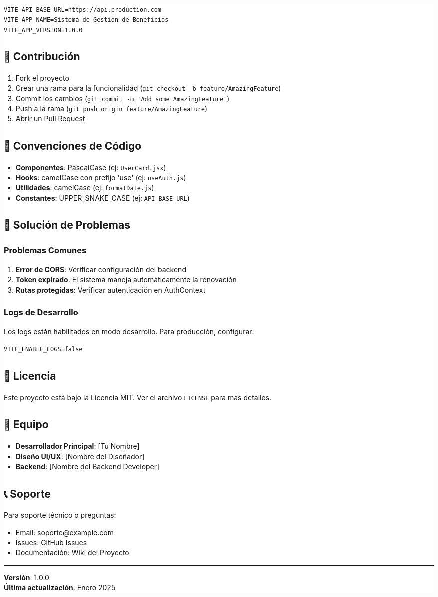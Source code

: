 ```env
VITE_API_BASE_URL=https://api.production.com
VITE_APP_NAME=Sistema de Gestión de Beneficios
VITE_APP_VERSION=1.0.0
```

## 🤝 Contribución

1. Fork el proyecto
2. Crear una rama para la funcionalidad (`git checkout -b feature/AmazingFeature`)
3. Commit los cambios (`git commit -m 'Add some AmazingFeature'`)
4. Push a la rama (`git push origin feature/AmazingFeature`)
5. Abrir un Pull Request

## 📝 Convenciones de Código

- **Componentes**: PascalCase (ej: `UserCard.jsx`)
- **Hooks**: camelCase con prefijo 'use' (ej: `useAuth.js`)
- **Utilidades**: camelCase (ej: `formatDate.js`)
- **Constantes**: UPPER_SNAKE_CASE (ej: `API_BASE_URL`)

## 🐛 Solución de Problemas

### Problemas Comunes

1. **Error de CORS**: Verificar configuración del backend
2. **Token expirado**: El sistema maneja automáticamente la renovación
3. **Rutas protegidas**: Verificar autenticación en AuthContext

### Logs de Desarrollo

Los logs están habilitados en modo desarrollo. Para producción, configurar:
```env
VITE_ENABLE_LOGS=false
```

## 📄 Licencia

Este proyecto está bajo la Licencia MIT. Ver el archivo `LICENSE` para más detalles.

## 👥 Equipo

- **Desarrollador Principal**: [Tu Nombre]
- **Diseño UI/UX**: [Nombre del Diseñador]
- **Backend**: [Nombre del Backend Developer]

## 📞 Soporte

Para soporte técnico o preguntas:
- Email: soporte@example.com
- Issues: [GitHub Issues](link-to-issues)
- Documentación: [Wiki del Proyecto](link-to-wiki)

---

**Versión**: 1.0.0  
**Última actualización**: Enero 2025